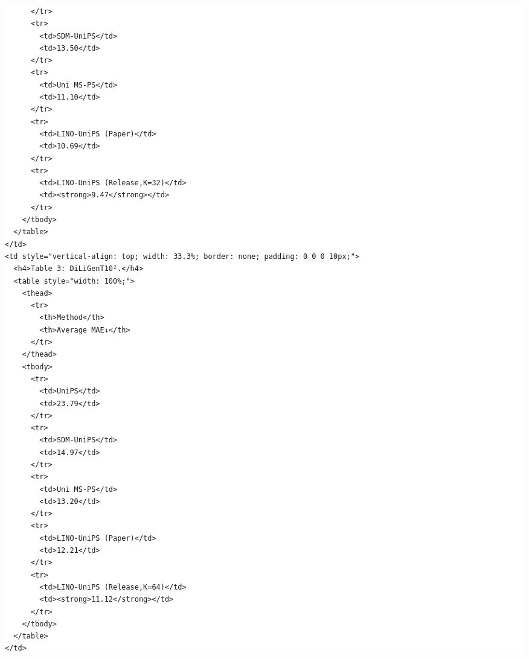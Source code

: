           </tr>
		  <tr>
            <td>SDM-UniPS</td>
            <td>13.50</td>
          </tr>
		  <tr>
            <td>Uni MS-PS</td>
            <td>11.10</td>
          </tr>
		  <tr>
            <td>LINO-UniPS (Paper)</td>
            <td>10.69</td>
          </tr>
		  <tr>
            <td>LINO-UniPS (Release,K=32)</td>
            <td><strong>9.47</strong></td>
          </tr>
        </tbody>
      </table>
    </td>
    <td style="vertical-align: top; width: 33.3%; border: none; padding: 0 0 0 10px;">
      <h4>Table 3: DiLiGenT10².</h4>
      <table style="width: 100%;">
        <thead>
          <tr>
            <th>Method</th>
            <th>Average MAE↓</th>
          </tr>
        </thead>
        <tbody>
          <tr>
            <td>UniPS</td>
            <td>23.79</td>
          </tr>
		  <tr>
            <td>SDM-UniPS</td>
            <td>14.97</td>
          </tr>
		  <tr>
            <td>Uni MS-PS</td>
            <td>13.20</td>
          </tr>
		  <tr>
            <td>LINO-UniPS (Paper)</td>
            <td>12.21</td>
          </tr>
		  <tr>
            <td>LINO-UniPS (Release,K=64)</td>
     		<td><strong>11.12</strong></td>
          </tr>
        </tbody>
      </table>
    </td>
  </tr>
</table>
